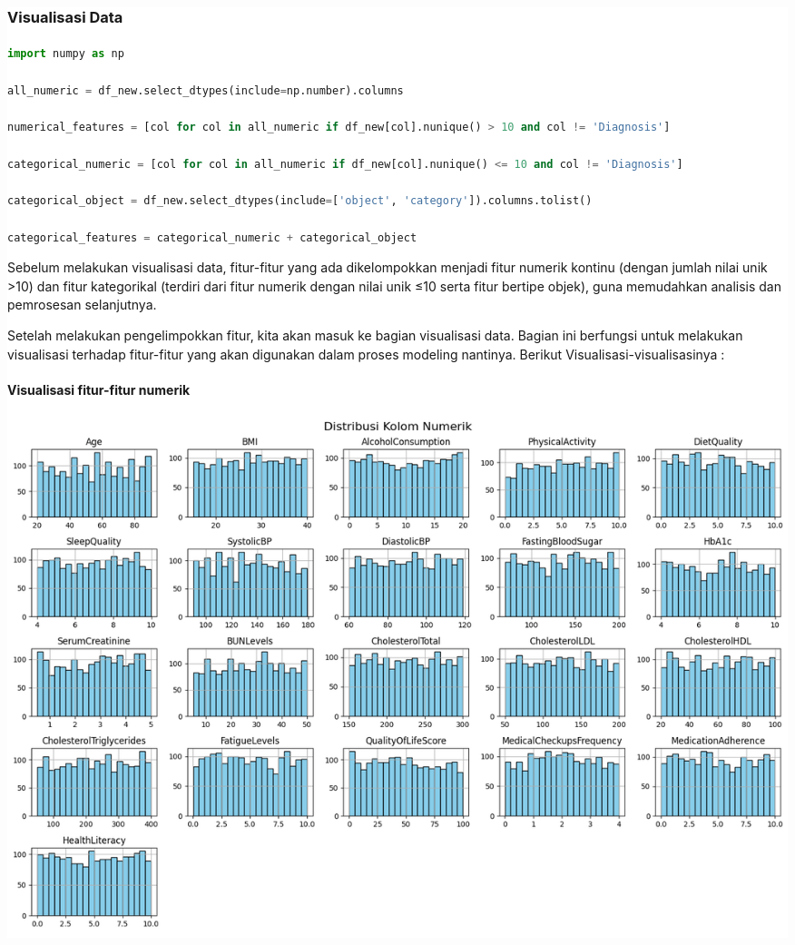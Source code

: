 ### Visualisasi Data

```python
import numpy as np

all_numeric = df_new.select_dtypes(include=np.number).columns

numerical_features = [col for col in all_numeric if df_new[col].nunique() > 10 and col != 'Diagnosis']

categorical_numeric = [col for col in all_numeric if df_new[col].nunique() <= 10 and col != 'Diagnosis']

categorical_object = df_new.select_dtypes(include=['object', 'category']).columns.tolist()

categorical_features = categorical_numeric + categorical_object
```

Sebelum melakukan visualisasi data, fitur-fitur yang ada dikelompokkan menjadi fitur numerik kontinu (dengan jumlah nilai unik >10) dan fitur kategorikal (terdiri dari fitur numerik dengan nilai unik ≤10 serta fitur bertipe objek), guna memudahkan analisis dan pemrosesan selanjutnya.

Setelah melakukan pengelimpokkan fitur, kita akan masuk ke bagian visualisasi data. Bagian ini berfungsi untuk melakukan visualisasi terhadap fitur-fitur yang akan digunakan dalam proses modeling nantinya. Berikut Visualisasi-visualisasinya :

#### Visualisasi fitur-fitur numerik

![Visualisasi_1](images/image.png)
